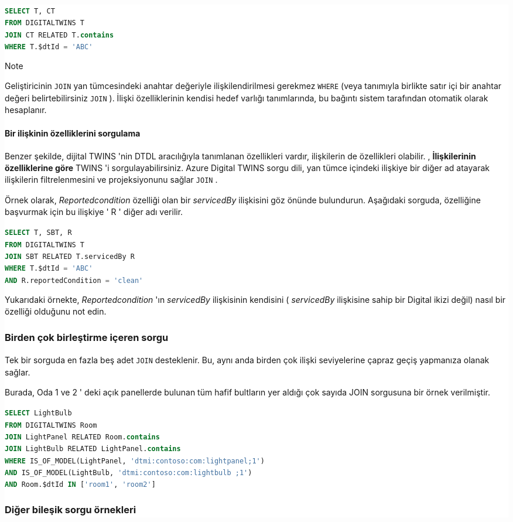 ```sql
SELECT T, CT
FROM DIGITALTWINS T
JOIN CT RELATED T.contains
WHERE T.$dtId = 'ABC'
```

>[!NOTE]
> Geliştiricinin `JOIN` yan tümcesindeki anahtar değeriyle ilişkilendirilmesi gerekmez `WHERE` (veya tanımıyla birlikte satır içi bir anahtar değeri belirtebilirsiniz `JOIN` ). İlişki özelliklerinin kendisi hedef varlığı tanımlarında, bu bağıntı sistem tarafından otomatik olarak hesaplanır.

#### <a name="query-the-properties-of-a-relationship"></a>Bir ilişkinin özelliklerini sorgulama

Benzer şekilde, dijital TWINS 'nin DTDL aracılığıyla tanımlanan özellikleri vardır, ilişkilerin de özellikleri olabilir. , **İlişkilerinin özelliklerine göre** TWINS 'i sorgulayabilirsiniz.
Azure Digital TWINS sorgu dili, yan tümce içindeki ilişkiye bir diğer ad atayarak ilişkilerin filtrelenmesini ve projeksiyonunu sağlar `JOIN` .

Örnek olarak, *Reportedcondition* özelliği olan bir *servicedBy* ilişkisini göz önünde bulundurun. Aşağıdaki sorguda, özelliğine başvurmak için bu ilişkiye ' R ' diğer adı verilir.

```sql
SELECT T, SBT, R
FROM DIGITALTWINS T
JOIN SBT RELATED T.servicedBy R
WHERE T.$dtId = 'ABC'
AND R.reportedCondition = 'clean'
```

Yukarıdaki örnekte, *Reportedcondition* 'ın *servicedBy* ilişkisinin kendisini ( *servicedBy* ilişkisine sahip bir Digital ikizi değil) nasıl bir özelliği olduğunu not edin.

### <a name="query-with-multiple-joins"></a>Birden çok birleştirme içeren sorgu

Tek bir sorguda en fazla beş adet `JOIN` desteklenir. Bu, aynı anda birden çok ilişki seviyelerine çapraz geçiş yapmanıza olanak sağlar.

Burada, Oda 1 ve 2 ' deki açık panellerde bulunan tüm hafif bultların yer aldığı çok sayıda JOIN sorgusuna bir örnek verilmiştir.

```sql
SELECT LightBulb
FROM DIGITALTWINS Room
JOIN LightPanel RELATED Room.contains
JOIN LightBulb RELATED LightPanel.contains
WHERE IS_OF_MODEL(LightPanel, 'dtmi:contoso:com:lightpanel;1')
AND IS_OF_MODEL(LightBulb, 'dtmi:contoso:com:lightbulb ;1')
AND Room.$dtId IN ['room1', 'room2']
```

### <a name="other-compound-query-examples"></a>Diğer bileşik sorgu örnekleri
